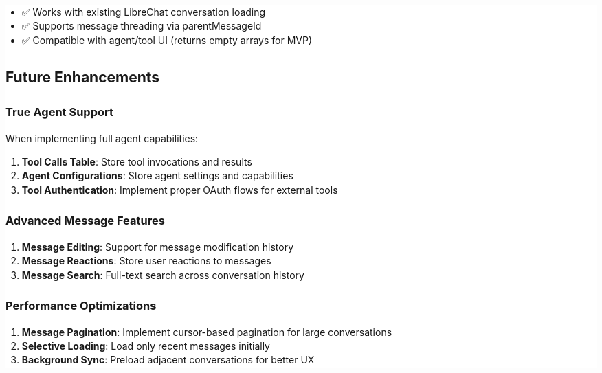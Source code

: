 - ✅ Works with existing LibreChat conversation loading
- ✅ Supports message threading via parentMessageId
- ✅ Compatible with agent/tool UI (returns empty arrays for MVP)

## Future Enhancements

### True Agent Support

When implementing full agent capabilities:

1. **Tool Calls Table**: Store tool invocations and results
2. **Agent Configurations**: Store agent settings and capabilities
3. **Tool Authentication**: Implement proper OAuth flows for external tools

### Advanced Message Features

1. **Message Editing**: Support for message modification history
2. **Message Reactions**: Store user reactions to messages
3. **Message Search**: Full-text search across conversation history

### Performance Optimizations

1. **Message Pagination**: Implement cursor-based pagination for large conversations
2. **Selective Loading**: Load only recent messages initially
3. **Background Sync**: Preload adjacent conversations for better UX
